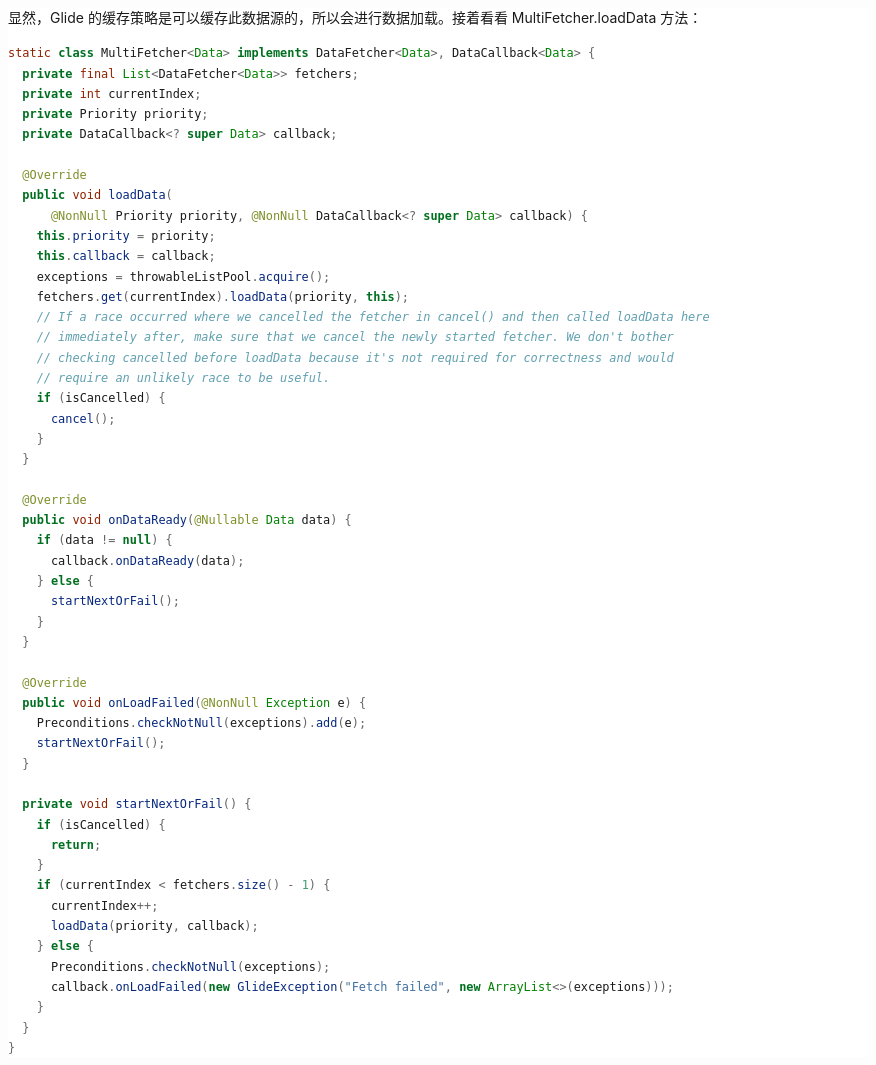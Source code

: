 显然，Glide 的缓存策略是可以缓存此数据源的，所以会进行数据加载。接着看看 MultiFetcher.loadData 方法：

```java
static class MultiFetcher<Data> implements DataFetcher<Data>, DataCallback<Data> {
  private final List<DataFetcher<Data>> fetchers;
  private int currentIndex;
  private Priority priority;
  private DataCallback<? super Data> callback;
  
  @Override
  public void loadData(
      @NonNull Priority priority, @NonNull DataCallback<? super Data> callback) {
    this.priority = priority;
    this.callback = callback;
    exceptions = throwableListPool.acquire();
    fetchers.get(currentIndex).loadData(priority, this);
    // If a race occurred where we cancelled the fetcher in cancel() and then called loadData here
    // immediately after, make sure that we cancel the newly started fetcher. We don't bother
    // checking cancelled before loadData because it's not required for correctness and would
    // require an unlikely race to be useful.
    if (isCancelled) {
      cancel();
    }
  }
  
  @Override
  public void onDataReady(@Nullable Data data) {
    if (data != null) {
      callback.onDataReady(data);
    } else {
      startNextOrFail();
    }
  }
  
  @Override
  public void onLoadFailed(@NonNull Exception e) {
    Preconditions.checkNotNull(exceptions).add(e);
    startNextOrFail();
  }
  
  private void startNextOrFail() {
    if (isCancelled) {
      return;
    }
    if (currentIndex < fetchers.size() - 1) {
      currentIndex++;
      loadData(priority, callback);
    } else {
      Preconditions.checkNotNull(exceptions);
      callback.onLoadFailed(new GlideException("Fetch failed", new ArrayList<>(exceptions)));
    }
  }
}
```
